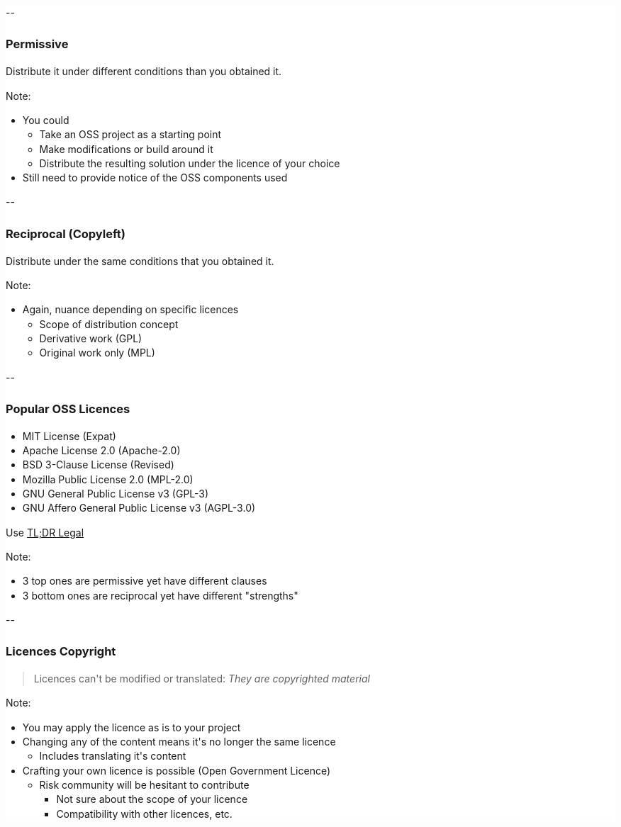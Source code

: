 --

### Permissive

Distribute it under different conditions than you obtained it.

Note:

- You could
  - Take an OSS project as a starting point
  - Make modifications or build around it
  - Distribute the resulting solution under the licence of your choice
- Still need to provide notice of the OSS components used

--

### Reciprocal (Copyleft)

Distribute under the same conditions that you obtained it.

Note:

- Again, nuance depending on specific licences
  - Scope of distribution concept
  - Derivative work (GPL)
  - Original work only (MPL)

--

### Popular OSS Licences

- MIT License (Expat)
- Apache License 2.0 (Apache-2.0)
- BSD 3-Clause License (Revised)
- Mozilla Public License 2.0 (MPL-2.0)
- GNU General Public License v3 (GPL-3)
- GNU Affero General Public License v3 (AGPL-3.0)

Use [TL;DR Legal](https://tldrlegal.com)

Note:

- 3 top ones are permissive yet have different clauses
- 3 bottom ones are reciprocal yet have different "strengths"

--

### Licences Copyright

>Licences can't be modified or translated:
>_They are copyrighted material_

Note:

- You may apply the licence as is to your project
- Changing any of the content means it's no longer the same licence
  - Includes translating it's content
- Crafting your own licence is possible (Open Government Licence)
  - Risk community will be hesitant to contribute
    - Not sure about the scope of your licence
    - Compatibility with other licences, etc.
